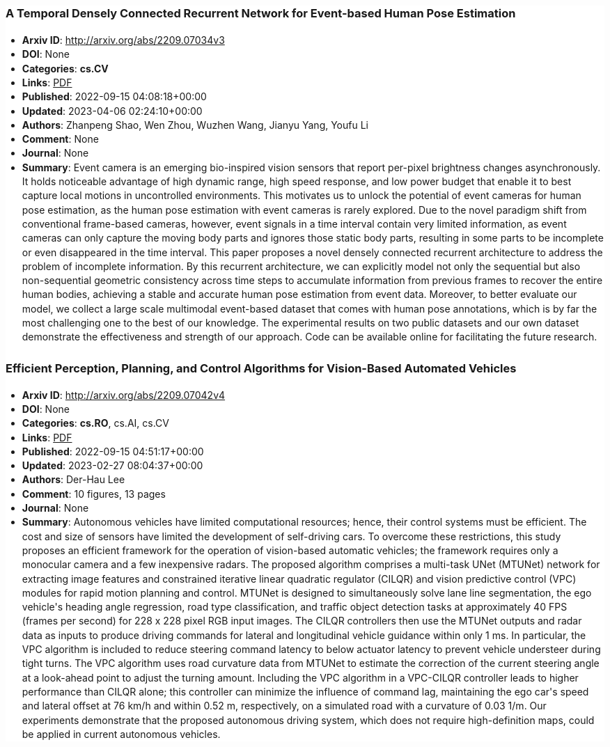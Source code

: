 

### A Temporal Densely Connected Recurrent Network for Event-based Human Pose Estimation
- **Arxiv ID**: http://arxiv.org/abs/2209.07034v3
- **DOI**: None
- **Categories**: **cs.CV**
- **Links**: [PDF](http://arxiv.org/pdf/2209.07034v3)
- **Published**: 2022-09-15 04:08:18+00:00
- **Updated**: 2023-04-06 02:24:10+00:00
- **Authors**: Zhanpeng Shao, Wen Zhou, Wuzhen Wang, Jianyu Yang, Youfu Li
- **Comment**: None
- **Journal**: None
- **Summary**: Event camera is an emerging bio-inspired vision sensors that report per-pixel brightness changes asynchronously. It holds noticeable advantage of high dynamic range, high speed response, and low power budget that enable it to best capture local motions in uncontrolled environments. This motivates us to unlock the potential of event cameras for human pose estimation, as the human pose estimation with event cameras is rarely explored. Due to the novel paradigm shift from conventional frame-based cameras, however, event signals in a time interval contain very limited information, as event cameras can only capture the moving body parts and ignores those static body parts, resulting in some parts to be incomplete or even disappeared in the time interval. This paper proposes a novel densely connected recurrent architecture to address the problem of incomplete information. By this recurrent architecture, we can explicitly model not only the sequential but also non-sequential geometric consistency across time steps to accumulate information from previous frames to recover the entire human bodies, achieving a stable and accurate human pose estimation from event data. Moreover, to better evaluate our model, we collect a large scale multimodal event-based dataset that comes with human pose annotations, which is by far the most challenging one to the best of our knowledge. The experimental results on two public datasets and our own dataset demonstrate the effectiveness and strength of our approach. Code can be available online for facilitating the future research.



### Efficient Perception, Planning, and Control Algorithms for Vision-Based Automated Vehicles
- **Arxiv ID**: http://arxiv.org/abs/2209.07042v4
- **DOI**: None
- **Categories**: **cs.RO**, cs.AI, cs.CV
- **Links**: [PDF](http://arxiv.org/pdf/2209.07042v4)
- **Published**: 2022-09-15 04:51:17+00:00
- **Updated**: 2023-02-27 08:04:37+00:00
- **Authors**: Der-Hau Lee
- **Comment**: 10 figures, 13 pages
- **Journal**: None
- **Summary**: Autonomous vehicles have limited computational resources; hence, their control systems must be efficient. The cost and size of sensors have limited the development of self-driving cars. To overcome these restrictions, this study proposes an efficient framework for the operation of vision-based automatic vehicles; the framework requires only a monocular camera and a few inexpensive radars. The proposed algorithm comprises a multi-task UNet (MTUNet) network for extracting image features and constrained iterative linear quadratic regulator (CILQR) and vision predictive control (VPC) modules for rapid motion planning and control. MTUNet is designed to simultaneously solve lane line segmentation, the ego vehicle's heading angle regression, road type classification, and traffic object detection tasks at approximately 40 FPS (frames per second) for 228 x 228 pixel RGB input images. The CILQR controllers then use the MTUNet outputs and radar data as inputs to produce driving commands for lateral and longitudinal vehicle guidance within only 1 ms. In particular, the VPC algorithm is included to reduce steering command latency to below actuator latency to prevent vehicle understeer during tight turns. The VPC algorithm uses road curvature data from MTUNet to estimate the correction of the current steering angle at a look-ahead point to adjust the turning amount. Including the VPC algorithm in a VPC-CILQR controller leads to higher performance than CILQR alone; this controller can minimize the influence of command lag, maintaining the ego car's speed and lateral offset at 76 km/h and within 0.52 m, respectively, on a simulated road with a curvature of 0.03 1/m. Our experiments demonstrate that the proposed autonomous driving system, which does not require high-definition maps, could be applied in current autonomous vehicles.
